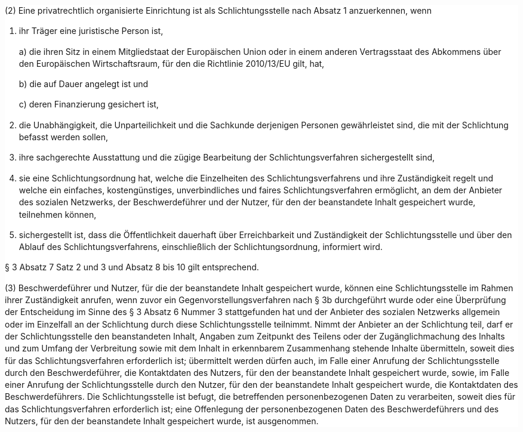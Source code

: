 (2) Eine privatrechtlich organisierte Einrichtung ist als
Schlichtungsstelle nach Absatz 1 anzuerkennen, wenn

1.  ihr Träger eine juristische Person ist,

    a)  die ihren Sitz in einem Mitgliedstaat der Europäischen Union oder in
        einem anderen Vertragsstaat des Abkommens über den Europäischen
        Wirtschaftsraum, für den die Richtlinie 2010/13/EU gilt, hat,


    b)  die auf Dauer angelegt ist und


    c)  deren Finanzierung gesichert ist,





2.  die Unabhängigkeit, die Unparteilichkeit und die Sachkunde derjenigen
    Personen gewährleistet sind, die mit der Schlichtung befasst werden
    sollen,


3.  ihre sachgerechte Ausstattung und die zügige Bearbeitung der
    Schlichtungsverfahren sichergestellt sind,


4.  sie eine Schlichtungsordnung hat, welche die Einzelheiten des
    Schlichtungsverfahrens und ihre Zuständigkeit regelt und welche ein
    einfaches, kostengünstiges, unverbindliches und faires
    Schlichtungsverfahren ermöglicht, an dem der Anbieter des sozialen
    Netzwerks, der Beschwerdeführer und der Nutzer, für den der
    beanstandete Inhalt gespeichert wurde, teilnehmen können,


5.  sichergestellt ist, dass die Öffentlichkeit dauerhaft über
    Erreichbarkeit und Zuständigkeit der Schlichtungsstelle und über den
    Ablauf des Schlichtungsverfahrens, einschließlich der
    Schlichtungsordnung, informiert wird.



§ 3 Absatz 7 Satz 2 und 3 und Absatz 8 bis 10 gilt entsprechend.

(3) Beschwerdeführer und Nutzer, für die der beanstandete Inhalt
gespeichert wurde, können eine Schlichtungsstelle im Rahmen ihrer
Zuständigkeit anrufen, wenn zuvor ein Gegenvorstellungsverfahren nach
§ 3b durchgeführt wurde oder eine Überprüfung der Entscheidung im
Sinne des § 3 Absatz 6 Nummer 3 stattgefunden hat und der Anbieter des
sozialen Netzwerks allgemein oder im Einzelfall an der Schlichtung
durch diese Schlichtungsstelle teilnimmt. Nimmt der Anbieter an der
Schlichtung teil, darf er der Schlichtungsstelle den beanstandeten
Inhalt, Angaben zum Zeitpunkt des Teilens oder der Zugänglichmachung
des Inhalts und zum Umfang der Verbreitung sowie mit dem Inhalt in
erkennbarem Zusammenhang stehende Inhalte übermitteln, soweit dies für
das Schlichtungsverfahren erforderlich ist; übermittelt werden dürfen
auch, im Falle einer Anrufung der Schlichtungsstelle durch den
Beschwerdeführer, die Kontaktdaten des Nutzers, für den der
beanstandete Inhalt gespeichert wurde, sowie, im Falle einer Anrufung
der Schlichtungsstelle durch den Nutzer, für den der beanstandete
Inhalt gespeichert wurde, die Kontaktdaten des Beschwerdeführers. Die
Schlichtungsstelle ist befugt, die betreffenden personenbezogenen
Daten zu verarbeiten, soweit dies für das Schlichtungsverfahren
erforderlich ist; eine Offenlegung der personenbezogenen Daten des
Beschwerdeführers und des Nutzers, für den der beanstandete Inhalt
gespeichert wurde, ist ausgenommen.
